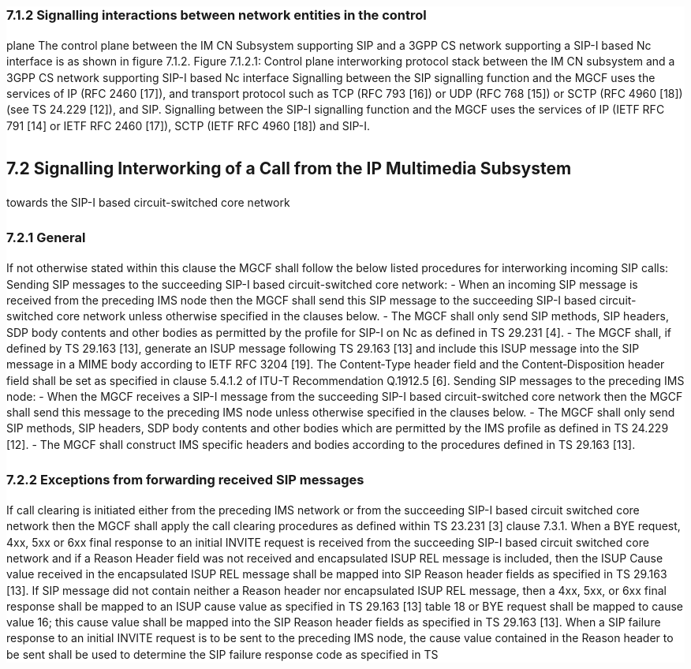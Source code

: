 ### 7.1.2 Signalling interactions between network entities in the control
plane
The control plane between the IM CN Subsystem supporting SIP and a 3GPP CS
network supporting a SIP-I based Nc interface is as shown in figure 7.1.2.
Figure 7.1.2.1: Control plane interworking protocol stack between the IM CN
subsystem and a 3GPP CS network supporting SIP-I based Nc interface
Signalling between the SIP signalling function and the MGCF uses the services
of IP (RFC 2460 [17]), and transport protocol such as TCP (RFC 793 [16]) or
UDP (RFC 768 [15]) or SCTP (RFC 4960 [18]) (see TS 24.229 [12]), and SIP.
Signalling between the SIP-I signalling function and the MGCF uses the
services of IP (IETF RFC 791 [14] or IETF RFC 2460 [17]), SCTP (IETF RFC 4960
[18]) and SIP-I.
## 7.2 Signalling Interworking of a Call from the IP Multimedia Subsystem
towards the SIP-I based circuit-switched core network
### 7.2.1 General
If not otherwise stated within this clause the MGCF shall follow the below
listed procedures for interworking incoming SIP calls:
Sending SIP messages to the succeeding SIP-I based circuit-switched core
network:
\- When an incoming SIP message is received from the preceding IMS node then
the MGCF shall send this SIP message to the succeeding SIP-I based circuit-
switched core network unless otherwise specified in the clauses below.
\- The MGCF shall only send SIP methods, SIP headers, SDP body contents and
other bodies as permitted by the profile for SIP-I on Nc as defined in TS
29.231 [4].
\- The MGCF shall, if defined by TS 29.163 [13], generate an ISUP message
following TS 29.163 [13] and include this ISUP message into the SIP message in
a MIME body according to IETF RFC 3204 [19]. The Content‑Type header field and
the Content‑Disposition header field shall be set as specified in clause
5.4.1.2 of ITU-T Recommendation Q.1912.5 [6].
Sending SIP messages to the preceding IMS node:
\- When the MGCF receives a SIP-I message from the succeeding SIP-I based
circuit-switched core network then the MGCF shall send this message to the
preceding IMS node unless otherwise specified in the clauses below.
\- The MGCF shall only send SIP methods, SIP headers, SDP body contents and
other bodies which are permitted by the IMS profile as defined in TS 24.229
[12].
\- The MGCF shall construct IMS specific headers and bodies according to the
procedures defined in TS 29.163 [13].
### 7.2.2 Exceptions from forwarding received SIP messages
If call clearing is initiated either from the preceding IMS network or from
the succeeding SIP-I based circuit switched core network then the MGCF shall
apply the call clearing procedures as defined within TS 23.231 [3] clause
7.3.1.
When a BYE request, 4xx, 5xx or 6xx final response to an initial INVITE
request is received from the succeeding SIP-I based circuit switched core
network and if a Reason Header field was not received and encapsulated ISUP
REL message is included, then the ISUP Cause value received in the
encapsulated ISUP REL message shall be mapped into SIP Reason header fields as
specified in TS 29.163 [13]. If SIP message did not contain neither a Reason
header nor encapsulated ISUP REL message, then a 4xx, 5xx, or 6xx final
response shall be mapped to an ISUP cause value as specified in TS 29.163 [13]
table 18 or BYE request shall be mapped to cause value 16; this cause value
shall be mapped into the SIP Reason header fields as specified in TS 29.163
[13].
When a SIP failure response to an initial INVITE request is to be sent to the
preceding IMS node, the cause value contained in the Reason header to be sent
shall be used to determine the SIP failure response code as specified in TS